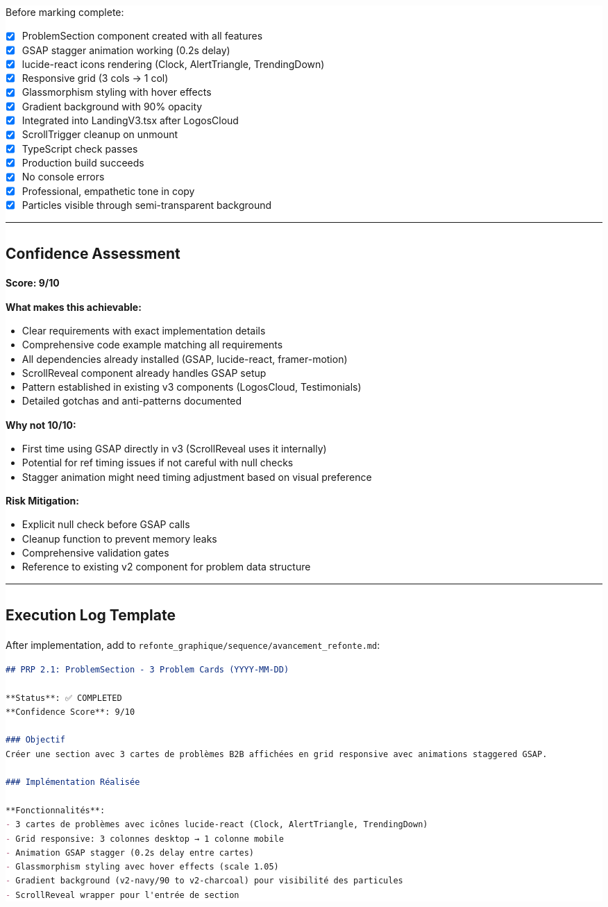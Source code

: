 Before marking complete:
- [x] ProblemSection component created with all features
- [x] GSAP stagger animation working (0.2s delay)
- [x] lucide-react icons rendering (Clock, AlertTriangle, TrendingDown)
- [x] Responsive grid (3 cols → 1 col)
- [x] Glassmorphism styling with hover effects
- [x] Gradient background with 90% opacity
- [x] Integrated into LandingV3.tsx after LogosCloud
- [x] ScrollTrigger cleanup on unmount
- [x] TypeScript check passes
- [x] Production build succeeds
- [x] No console errors
- [x] Professional, empathetic tone in copy
- [x] Particles visible through semi-transparent background

---

## Confidence Assessment

**Score: 9/10**

**What makes this achievable:**
- Clear requirements with exact implementation details
- Comprehensive code example matching all requirements
- All dependencies already installed (GSAP, lucide-react, framer-motion)
- ScrollReveal component already handles GSAP setup
- Pattern established in existing v3 components (LogosCloud, Testimonials)
- Detailed gotchas and anti-patterns documented

**Why not 10/10:**
- First time using GSAP directly in v3 (ScrollReveal uses it internally)
- Potential for ref timing issues if not careful with null checks
- Stagger animation might need timing adjustment based on visual preference

**Risk Mitigation:**
- Explicit null check before GSAP calls
- Cleanup function to prevent memory leaks
- Comprehensive validation gates
- Reference to existing v2 component for problem data structure

---

## Execution Log Template

After implementation, add to `refonte_graphique/sequence/avancement_refonte.md`:

```markdown
## PRP 2.1: ProblemSection - 3 Problem Cards (YYYY-MM-DD)

**Status**: ✅ COMPLETED
**Confidence Score**: 9/10

### Objectif
Créer une section avec 3 cartes de problèmes B2B affichées en grid responsive avec animations staggered GSAP.

### Implémentation Réalisée

**Fonctionnalités**:
- 3 cartes de problèmes avec icônes lucide-react (Clock, AlertTriangle, TrendingDown)
- Grid responsive: 3 colonnes desktop → 1 colonne mobile
- Animation GSAP stagger (0.2s delay entre cartes)
- Glassmorphism styling avec hover effects (scale 1.05)
- Gradient background (v2-navy/90 to v2-charcoal) pour visibilité des particules
- ScrollReveal wrapper pour l'entrée de section

```